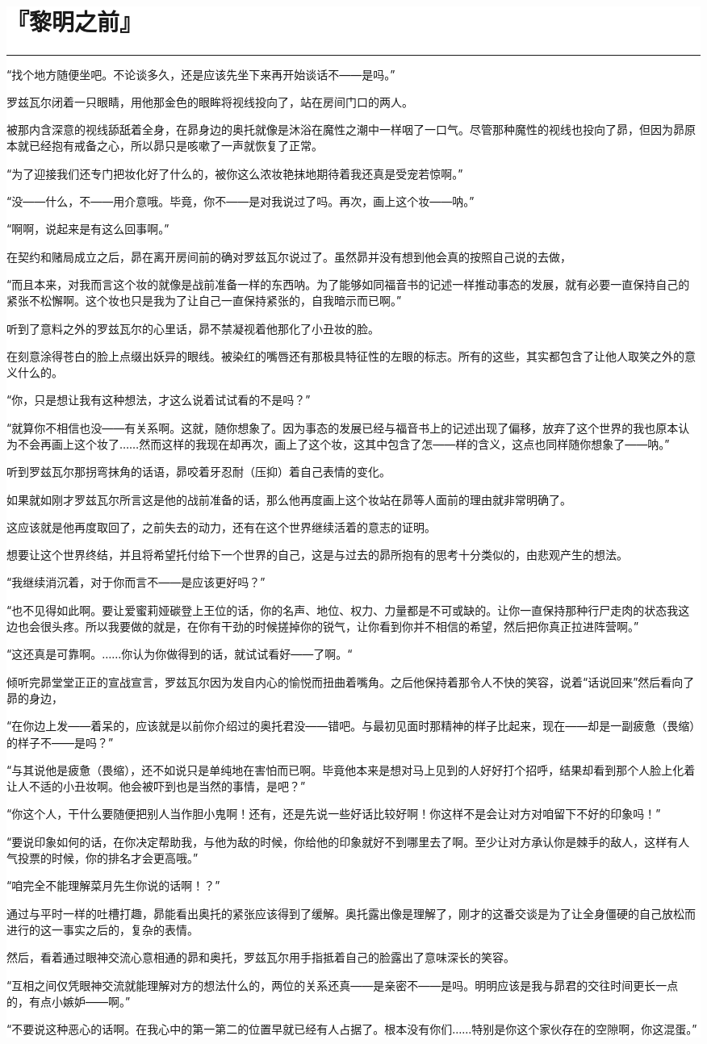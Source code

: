 # 『黎明之前』

------

“找个地方随便坐吧。不论谈多久，还是应该先坐下来再开始谈话不——是吗。”

罗兹瓦尔闭着一只眼睛，用他那金色的眼眸将视线投向了，站在房间门口的两人。

被那内含深意的视线舔舐着全身，在昴身边的奥托就像是沐浴在魔性之潮中一样咽了一口气。尽管那种魔性的视线也投向了昴，但因为昴原本就已经抱有戒备之心，所以昴只是咳嗽了一声就恢复了正常。

“为了迎接我们还专门把妆化好了什么的，被你这么浓妆艳抹地期待着我还真是受宠若惊啊。”

“没——什么，不——用介意哦。毕竟，你不——是对我说过了吗。再次，画上这个妆——呐。”

“啊啊，说起来是有这么回事啊。”

在契约和赌局成立之后，昴在离开房间前的确对罗兹瓦尔说过了。虽然昴并没有想到他会真的按照自己说的去做，

“而且本来，对我而言这个妆的就像是战前准备一样的东西呐。为了能够如同福音书的记述一样推动事态的发展，就有必要一直保持自己的紧张不松懈啊。这个妆也只是我为了让自己一直保持紧张的，自我暗示而已啊。”

听到了意料之外的罗兹瓦尔的心里话，昴不禁凝视着他那化了小丑妆的脸。

在刻意涂得苍白的脸上点缀出妖异的眼线。被染红的嘴唇还有那极具特征性的左眼的标志。所有的这些，其实都包含了让他人取笑之外的意义什么的。

“你，只是想让我有这种想法，才这么说着试试看的不是吗？”

“就算你不相信也没——有关系啊。这就，随你想象了。因为事态的发展已经与福音书上的记述出现了偏移，放弃了这个世界的我也原本认为不会再画上这个妆了……然而这样的我现在却再次，画上了这个妆，这其中包含了怎——样的含义，这点也同样随你想象了——呐。”

听到罗兹瓦尔那拐弯抹角的话语，昴咬着牙忍耐（压抑）着自己表情的变化。

如果就如刚才罗兹瓦尔所言这是他的战前准备的话，那么他再度画上这个妆站在昴等人面前的理由就非常明确了。

这应该就是他再度取回了，之前失去的动力，还有在这个世界继续活着的意志的证明。

想要让这个世界终结，并且将希望托付给下一个世界的自己，这是与过去的昴所抱有的思考十分类似的，由悲观产生的想法。

“我继续消沉着，对于你而言不——是应该更好吗？”

“也不见得如此啊。要让爱蜜莉娅碳登上王位的话，你的名声、地位、权力、力量都是不可或缺的。让你一直保持那种行尸走肉的状态我这边也会很头疼。所以我要做的就是，在你有干劲的时候搓掉你的锐气，让你看到你并不相信的希望，然后把你真正拉进阵营啊。”

“这还真是可靠啊。……你认为你做得到的话，就试试看好——了啊。“

倾听完昴堂堂正正的宣战宣言，罗兹瓦尔因为发自内心的愉悦而扭曲着嘴角。之后他保持着那令人不快的笑容，说着“话说回来”然后看向了昴的身边，

“在你边上发——着呆的，应该就是以前你介绍过的奥托君没——错吧。与最初见面时那精神的样子比起来，现在——却是一副疲惫（畏缩）的样子不——是吗？”

“与其说他是疲惫（畏缩），还不如说只是单纯地在害怕而已啊。毕竟他本来是想对马上见到的人好好打个招呼，结果却看到那个人脸上化着让人不适的小丑妆啊。他会被吓到也是当然的事情，是吧？”

“你这个人，干什么要随便把别人当作胆小鬼啊！还有，还是先说一些好话比较好啊！你这样不是会让对方对咱留下不好的印象吗！”

“要说印象如何的话，在你决定帮助我，与他为敌的时候，你给他的印象就好不到哪里去了啊。至少让对方承认你是棘手的敌人，这样有人气投票的时候，你的排名才会更高哦。”

“咱完全不能理解菜月先生你说的话啊！？”

通过与平时一样的吐槽打趣，昴能看出奥托的紧张应该得到了缓解。奥托露出像是理解了，刚才的这番交谈是为了让全身僵硬的自己放松而进行的这一事实之后的，复杂的表情。

然后，看着通过眼神交流心意相通的昴和奥托，罗兹瓦尔用手指抵着自己的脸露出了意味深长的笑容。

“互相之间仅凭眼神交流就能理解对方的想法什么的，两位的关系还真——是亲密不——是吗。明明应该是我与昴君的交往时间更长一点的，有点小嫉妒——啊。”

“不要说这种恶心的话啊。在我心中的第一第二的位置早就已经有人占据了。根本没有你们……特别是你这个家伙存在的空隙啊，你这混蛋。”
